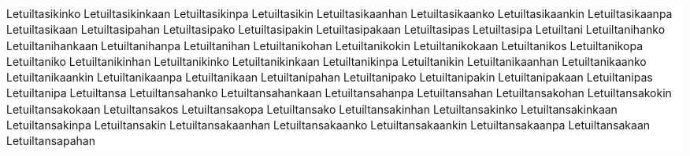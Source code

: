 Letuiltasikinko
Letuiltasikinkaan
Letuiltasikinpa
Letuiltasikin
Letuiltasikaanhan
Letuiltasikaanko
Letuiltasikaankin
Letuiltasikaanpa
Letuiltasikaan
Letuiltasipahan
Letuiltasipako
Letuiltasipakin
Letuiltasipakaan
Letuiltasipas
Letuiltasipa
Letuiltani
Letuiltanihanko
Letuiltanihankaan
Letuiltanihanpa
Letuiltanihan
Letuiltanikohan
Letuiltanikokin
Letuiltanikokaan
Letuiltanikos
Letuiltanikopa
Letuiltaniko
Letuiltanikinhan
Letuiltanikinko
Letuiltanikinkaan
Letuiltanikinpa
Letuiltanikin
Letuiltanikaanhan
Letuiltanikaanko
Letuiltanikaankin
Letuiltanikaanpa
Letuiltanikaan
Letuiltanipahan
Letuiltanipako
Letuiltanipakin
Letuiltanipakaan
Letuiltanipas
Letuiltanipa
Letuiltansa
Letuiltansahanko
Letuiltansahankaan
Letuiltansahanpa
Letuiltansahan
Letuiltansakohan
Letuiltansakokin
Letuiltansakokaan
Letuiltansakos
Letuiltansakopa
Letuiltansako
Letuiltansakinhan
Letuiltansakinko
Letuiltansakinkaan
Letuiltansakinpa
Letuiltansakin
Letuiltansakaanhan
Letuiltansakaanko
Letuiltansakaankin
Letuiltansakaanpa
Letuiltansakaan
Letuiltansapahan